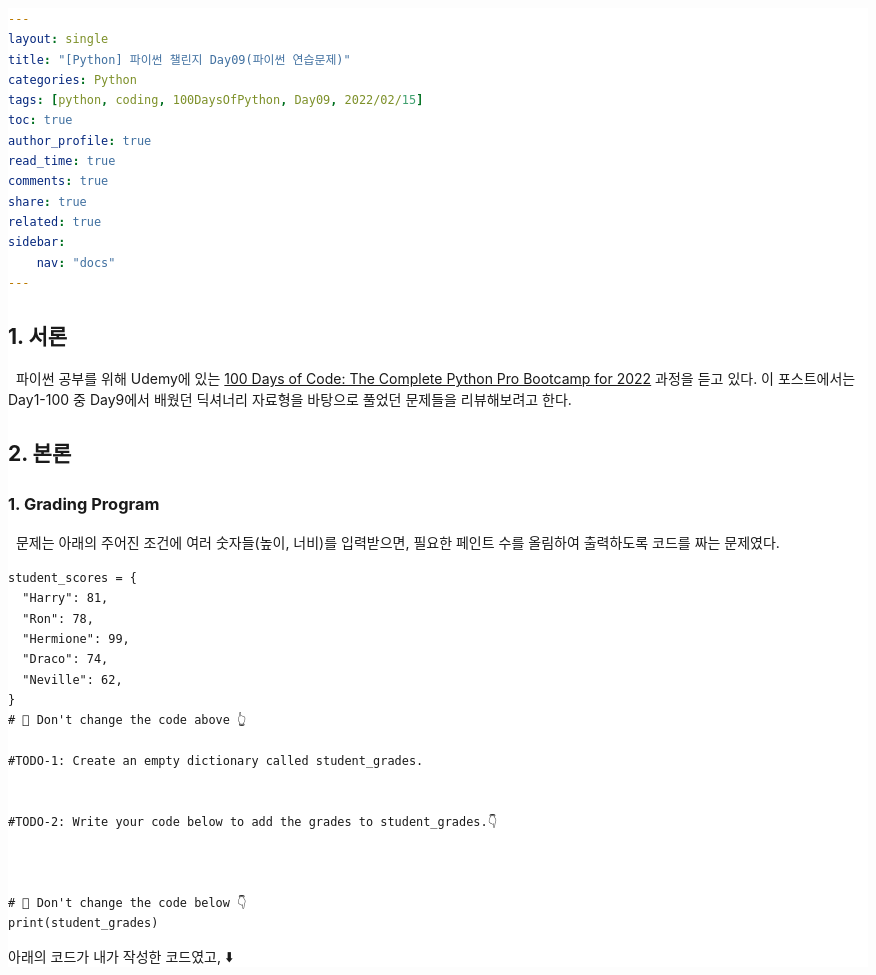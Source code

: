 ```yaml
---
layout: single
title: "[Python] 파이썬 챌린지 Day09(파이썬 연습문제)"
categories: Python
tags: [python, coding, 100DaysOfPython, Day09, 2022/02/15]
toc: true
author_profile: true
read_time: true
comments: true
share: true
related: true
sidebar: 
    nav: "docs"
---
```


## 1. 서론

&nbsp;&nbsp;파이썬 공부를 위해 Udemy에 있는 [100 Days of Code: The Complete Python Pro Bootcamp for 2022](https://www.udemy.com/course/100-days-of-code/) 과정을 듣고 있다. 이 포스트에서는 Day1-100 중 Day9에서 배웠던 딕셔너리 자료형을 바탕으로 풀었던 문제들을 리뷰해보려고 한다.

## 2. 본론

### 1. Grading Program

&nbsp;&nbsp;문제는 아래의 주어진 조건에 여러 숫자들(높이, 너비)를 입력받으면, 필요한 페인트 수를 올림하여 출력하도록 코드를 짜는 문제였다.

```
student_scores = {
  "Harry": 81,
  "Ron": 78,
  "Hermione": 99, 
  "Draco": 74,
  "Neville": 62,
}
# 🚨 Don't change the code above 👆

#TODO-1: Create an empty dictionary called student_grades.


#TODO-2: Write your code below to add the grades to student_grades.👇

    

# 🚨 Don't change the code below 👇
print(student_grades)
```

아래의 코드가 내가 작성한 코드였고, ⬇️
